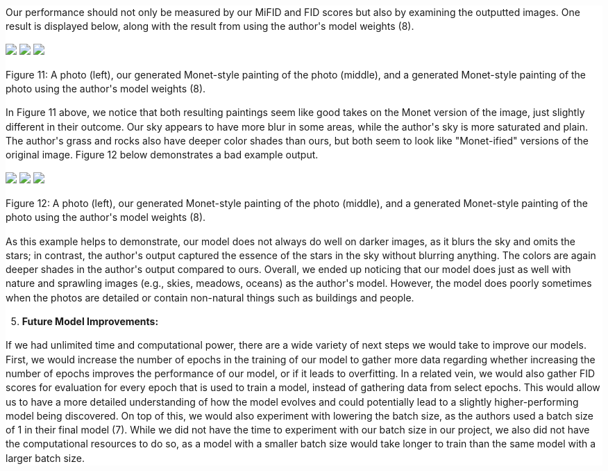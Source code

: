 Our performance should not only be measured by our MiFID and FID scores but also by examining the outputted images.
One result is displayed below, along with the result from using the author's model weights (8).

[<img src="../Project/Images/good_example_photo.jpg" width="256">](../Project/Images/good_example_photo.jpg)
[<img src="../Project/Images/good_example_ours.jpg" width="256">](../Project/Images/good_example_ours.jpg)
[<img src="../Project/Images/good_example_authors.jpg" width="256">](../Project/Images/good_example_authors.jpg)

Figure 11: A photo (left), our generated Monet-style painting of the photo (middle), and a generated Monet-style painting of the photo using the author's model weights (8).

In Figure 11 above, we notice that both resulting paintings seem like good takes on the Monet version of the image, just slightly different in their outcome.
Our sky appears to have more blur in some areas, while the author's sky is more saturated and plain.
The author's grass and rocks also have deeper color shades than ours, but both seem to look like "Monet-ified" versions of the original image.
Figure 12 below demonstrates a bad example output.

[<img src="../Project/Images/bad_example_photo.png" width="256">](../Project/Images/bad_example_photo.png)
[<img src="../Project/Images/bad_example_ours.png" width="256">](../Project/Images/bad_example_ours.png)
[<img src="../Project/Images/bad_example_authors.png" width="256">](../Project/Images/bad_example_authors.png)

Figure 12: A photo (left), our generated Monet-style painting of the photo (middle), and a generated Monet-style painting of the photo using the author's model weights (8).

As this example helps to demonstrate, our model does not always do well on darker images, as it blurs the sky and omits the stars; in contrast, the author's output captured the essence of the stars in the sky without blurring anything.
The colors are again deeper shades in the author's output compared to ours.
Overall, we ended up noticing that our model does just as well with nature and sprawling images (e.g., skies, meadows, oceans) as the author's model.
However, the model does poorly sometimes when the photos are detailed or contain non-natural things such as buildings and people.

5.  **Future Model Improvements:**

If we had unlimited time and computational power, there are a wide variety of next steps we would take to improve our models.
First, we would increase the number of epochs in the training of our model to gather more data regarding whether increasing the number of epochs improves the performance of our model, or if it leads to overfitting.
In a related vein, we would also gather FID scores for evaluation for every epoch that is used to train a model, instead of gathering data from select epochs.
This would allow us to have a more detailed understanding of how the model evolves and could potentially lead to a slightly higher-performing model being discovered.
On top of this, we would also experiment with lowering the batch size, as the authors used a batch size of 1 in their final model (7).
While we did not have the time to experiment with our batch size in our project, we also did not have the computational resources to do so, as a model with a smaller batch size would take longer to train than the same model with a larger batch size.
